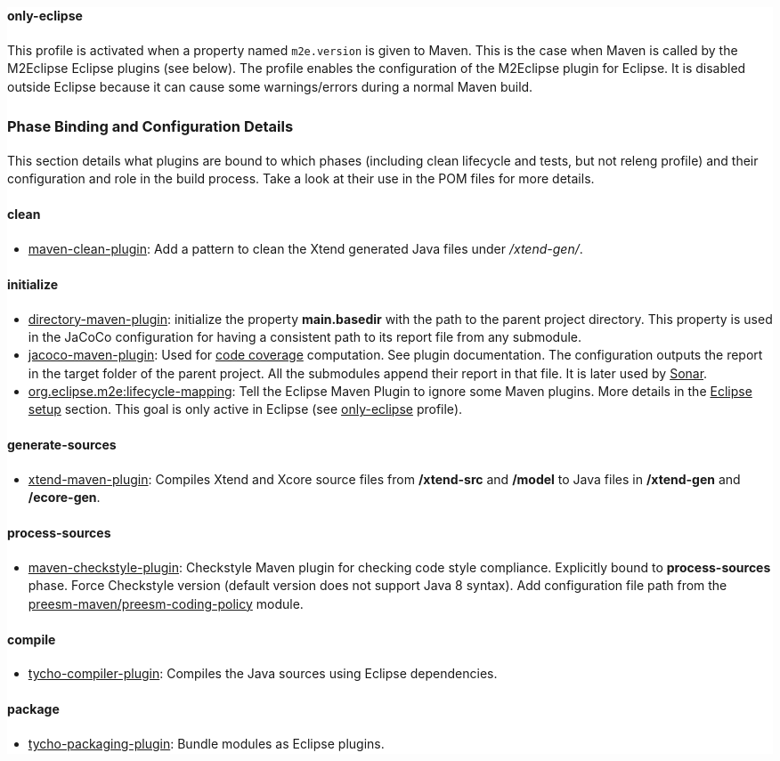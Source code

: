 #### only-eclipse

This profile is activated when a property named `m2e.version` is given to Maven. This is the case when Maven is called by the M2Eclipse Eclipse plugins (see below). The profile enables the configuration of the M2Eclipse plugin for Eclipse. It is disabled outside Eclipse because it can cause some warnings/errors during a normal Maven build.

### Phase Binding and Configuration Details

This section details what plugins are bound to which phases (including clean lifecycle and tests, but not releng profile) and their configuration and role in the build process. Take a look at their use in the POM files for more details.

#### clean

*   [maven-clean-plugin](https://maven.apache.org/plugins/maven-clean-plugin/): Add a pattern to clean the Xtend generated Java files under */xtend-gen/*.

#### initialize

*   [directory-maven-plugin](https://github.com/jdcasey/directory-maven-plugin): initialize the property **main.basedir** with the path to the parent project directory. This property is used in the JaCoCo configuration for having a consistent path to its report file from any submodule.
*   [jacoco-maven-plugin](http://www.eclemma.org/jacoco/trunk/doc/prepare-agent-mojo.html): Used for [code coverage](https://en.wikipedia.org/wiki/Code_coverage) computation. See plugin documentation. The configuration outputs the report in the target folder of the parent project. All the submodules append their report in that file. It is later used by [Sonar](#sonarqube).
*   [org.eclipse.m2e:lifecycle-mapping](http://www.eclipse.org/m2e/documentation/m2e-execution-not-covered.html): Tell the Eclipse Maven Plugin to ignore some Maven plugins. More details in the [Eclipse setup](#eclipse-setup) section. This goal is only active in Eclipse (see [only-eclipse](#only-eclipse) profile).

#### generate-sources

*   [xtend-maven-plugin](https://eclipse.org/Xtext/documentation/350_continuous_integration.html): Compiles Xtend and Xcore source files from **/xtend-src** and **/model** to Java files in **/xtend-gen** and **/ecore-gen**.

#### process-sources

*   [maven-checkstyle-plugin](https://maven.apache.org/plugins/maven-checkstyle-plugin/): Checkstyle Maven plugin for checking code style compliance. Explicitly bound to **process-sources** phase. Force Checkstyle version (default version does not support Java 8 syntax). Add configuration file path from the [preesm-maven/preesm-coding-policy](https://github.com/preesm/preesm-maven/tree/master/preesm-coding-policy) module.

#### compile

*   [tycho-compiler-plugin](https://eclipse.org/tycho/sitedocs/tycho-compiler-plugin/compile-mojo.html): Compiles the Java sources using Eclipse dependencies.

#### package

*   [tycho-packaging-plugin](https://eclipse.org/tycho/sitedocs/tycho-packaging-plugin/package-plugin-mojo.html): Bundle modules as Eclipse plugins.
